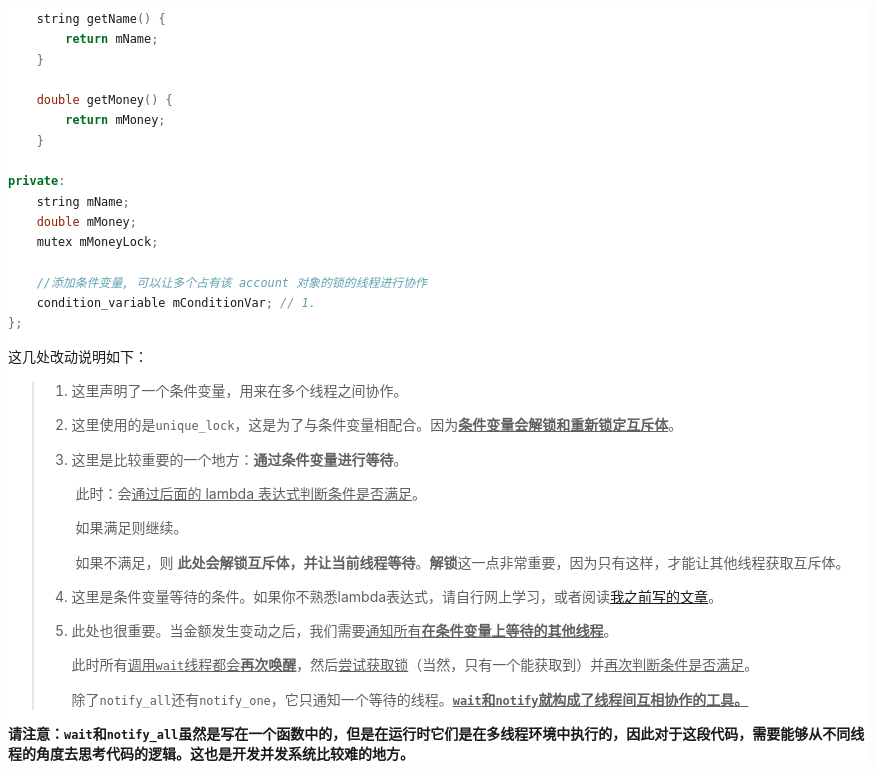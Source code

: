 ```C++
    string getName() {
        return mName;
    }

    double getMoney() {
        return mMoney;
    }

private:
    string mName;
    double mMoney;
    mutex mMoneyLock;
    
    //添加条件变量, 可以让多个占有该 account 对象的锁的线程进行协作
    condition_variable mConditionVar; // 1.
};
```

这几处改动说明如下：

> 1. 这里声明了一个条件变量，用来在多个线程之间协作。
>
> 2. 这里使用的是`unique_lock`，这是为了与条件变量相配合。因为<u>**条件变量会解锁和重新锁定互斥体**</u>。
>
> 3. 这里是比较重要的一个地方：**通过条件变量进行等待**。
>
>    ​	此时：会<u>通过后面的 lambda 表达式判断条件是否满足</u>。
>
>    ​	如果满足则继续。
>
>    ​	如果不满足，则 **此处会解锁互斥体，并让当前线程等待**。**解锁**这一点非常重要，因为只有这样，才能让其他线程获取互斥体。
>
> 4. 这里是条件变量等待的条件。如果你不熟悉lambda表达式，请自行网上学习，或者阅读[我之前写的文章](https://paul.pub/cpp-lambda-function-bind/)。
>
> 5. 此处也很重要。当金额发生变动之后，我们需要<u>通知所有**在条件变量上等待的其他线程**</u>。
>
>    ​	此时所有<u>调用`wait`线程都会**再次唤醒**</u>，然后<u>尝试获取锁</u>（当然，只有一个能获取到）并<u>再次判断条件是否满足</u>。
>
>    ​	除了`notify_all`还有`notify_one`，它只通知一个等待的线程。**<u>`wait`和`notify`就构成了线程间互相协作的工具。</u>**

**请注意：`wait`和`notify_all`虽然是写在一个函数中的，但是在运行时它们是在多线程环境中执行的，因此对于这段代码，需要能够从不同线程的角度去思考代码的逻辑。这也是开发并发系统比较难的地方。** 

